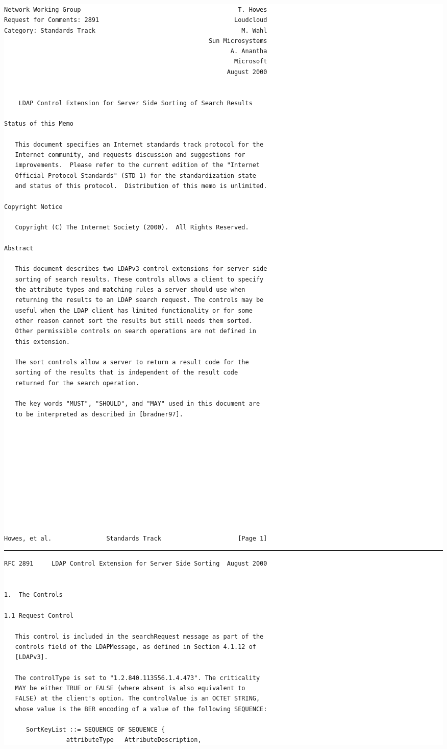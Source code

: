     Network Working Group                                           T. Howes
    Request for Comments: 2891                                     Loudcloud
    Category: Standards Track                                        M. Wahl
                                                            Sun Microsystems
                                                                  A. Anantha
                                                                   Microsoft
                                                                 August 2000


        LDAP Control Extension for Server Side Sorting of Search Results

    Status of this Memo

       This document specifies an Internet standards track protocol for the
       Internet community, and requests discussion and suggestions for
       improvements.  Please refer to the current edition of the "Internet
       Official Protocol Standards" (STD 1) for the standardization state
       and status of this protocol.  Distribution of this memo is unlimited.

    Copyright Notice

       Copyright (C) The Internet Society (2000).  All Rights Reserved.

    Abstract

       This document describes two LDAPv3 control extensions for server side
       sorting of search results. These controls allows a client to specify
       the attribute types and matching rules a server should use when
       returning the results to an LDAP search request. The controls may be
       useful when the LDAP client has limited functionality or for some
       other reason cannot sort the results but still needs them sorted.
       Other permissible controls on search operations are not defined in
       this extension.

       The sort controls allow a server to return a result code for the
       sorting of the results that is independent of the result code
       returned for the search operation.

       The key words "MUST", "SHOULD", and "MAY" used in this document are
       to be interpreted as described in [bradner97].











    Howes, et al.               Standards Track                     [Page 1]

------------------------------------------------------------------------

``` newpage
RFC 2891     LDAP Control Extension for Server Side Sorting  August 2000


1.  The Controls

1.1 Request Control

   This control is included in the searchRequest message as part of the
   controls field of the LDAPMessage, as defined in Section 4.1.12 of
   [LDAPv3].

   The controlType is set to "1.2.840.113556.1.4.473". The criticality
   MAY be either TRUE or FALSE (where absent is also equivalent to
   FALSE) at the client's option. The controlValue is an OCTET STRING,
   whose value is the BER encoding of a value of the following SEQUENCE:

      SortKeyList ::= SEQUENCE OF SEQUENCE {
                 attributeType   AttributeDescription,
```